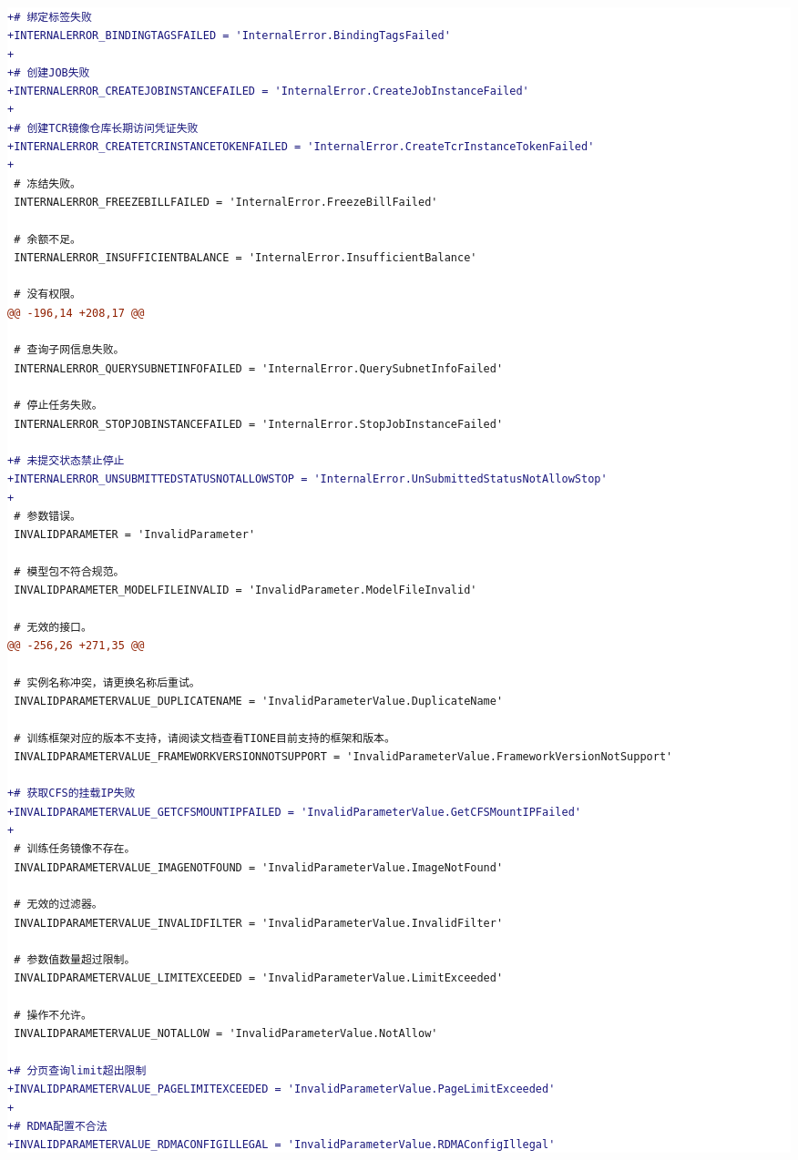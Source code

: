 ```diff
+# 绑定标签失败
+INTERNALERROR_BINDINGTAGSFAILED = 'InternalError.BindingTagsFailed'
+
+# 创建JOB失败
+INTERNALERROR_CREATEJOBINSTANCEFAILED = 'InternalError.CreateJobInstanceFailed'
+
+# 创建TCR镜像仓库长期访问凭证失败
+INTERNALERROR_CREATETCRINSTANCETOKENFAILED = 'InternalError.CreateTcrInstanceTokenFailed'
+
 # 冻结失败。
 INTERNALERROR_FREEZEBILLFAILED = 'InternalError.FreezeBillFailed'
 
 # 余额不足。
 INTERNALERROR_INSUFFICIENTBALANCE = 'InternalError.InsufficientBalance'
 
 # 没有权限。
@@ -196,14 +208,17 @@
 
 # 查询子网信息失败。
 INTERNALERROR_QUERYSUBNETINFOFAILED = 'InternalError.QuerySubnetInfoFailed'
 
 # 停止任务失败。
 INTERNALERROR_STOPJOBINSTANCEFAILED = 'InternalError.StopJobInstanceFailed'
 
+# 未提交状态禁止停止
+INTERNALERROR_UNSUBMITTEDSTATUSNOTALLOWSTOP = 'InternalError.UnSubmittedStatusNotAllowStop'
+
 # 参数错误。
 INVALIDPARAMETER = 'InvalidParameter'
 
 # 模型包不符合规范。
 INVALIDPARAMETER_MODELFILEINVALID = 'InvalidParameter.ModelFileInvalid'
 
 # 无效的接口。
@@ -256,26 +271,35 @@
 
 # 实例名称冲突，请更换名称后重试。
 INVALIDPARAMETERVALUE_DUPLICATENAME = 'InvalidParameterValue.DuplicateName'
 
 # 训练框架对应的版本不支持，请阅读文档查看TIONE目前支持的框架和版本。
 INVALIDPARAMETERVALUE_FRAMEWORKVERSIONNOTSUPPORT = 'InvalidParameterValue.FrameworkVersionNotSupport'
 
+# 获取CFS的挂载IP失败
+INVALIDPARAMETERVALUE_GETCFSMOUNTIPFAILED = 'InvalidParameterValue.GetCFSMountIPFailed'
+
 # 训练任务镜像不存在。
 INVALIDPARAMETERVALUE_IMAGENOTFOUND = 'InvalidParameterValue.ImageNotFound'
 
 # 无效的过滤器。
 INVALIDPARAMETERVALUE_INVALIDFILTER = 'InvalidParameterValue.InvalidFilter'
 
 # 参数值数量超过限制。
 INVALIDPARAMETERVALUE_LIMITEXCEEDED = 'InvalidParameterValue.LimitExceeded'
 
 # 操作不允许。
 INVALIDPARAMETERVALUE_NOTALLOW = 'InvalidParameterValue.NotAllow'
 
+# 分页查询limit超出限制
+INVALIDPARAMETERVALUE_PAGELIMITEXCEEDED = 'InvalidParameterValue.PageLimitExceeded'
+
+# RDMA配置不合法
+INVALIDPARAMETERVALUE_RDMACONFIGILLEGAL = 'InvalidParameterValue.RDMAConfigIllegal'
```